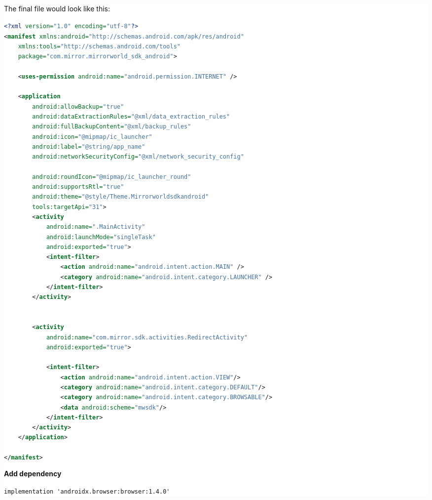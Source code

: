 The final file would look like this:
```xml
<?xml version="1.0" encoding="utf-8"?>
<manifest xmlns:android="http://schemas.android.com/apk/res/android"
    xmlns:tools="http://schemas.android.com/tools"
    package="com.mirror.mirrorworld_sdk_android">

    <uses-permission android:name="android.permission.INTERNET" />

    <application
        android:allowBackup="true"
        android:dataExtractionRules="@xml/data_extraction_rules"
        android:fullBackupContent="@xml/backup_rules"
        android:icon="@mipmap/ic_launcher"
        android:label="@string/app_name"
        android:networkSecurityConfig="@xml/network_security_config"

        android:roundIcon="@mipmap/ic_launcher_round"
        android:supportsRtl="true"
        android:theme="@style/Theme.Mirrorworldsdkandroid"
        tools:targetApi="31">
        <activity
            android:name=".MainActivity"
            android:launchMode="singleTask"
            android:exported="true">
            <intent-filter>
                <action android:name="android.intent.action.MAIN" />
                <category android:name="android.intent.category.LAUNCHER" />
            </intent-filter>
        </activity>


        <activity
            android:name="com.mirror.sdk.activities.RedirectActivity"
            android:exported="true">

            <intent-filter>
                <action android:name="android.intent.action.VIEW"/>
                <category android:name="android.intent.category.DEFAULT"/>
                <category android:name="android.intent.category.BROWSABLE"/>
                <data android:scheme="mwsdk"/>
            </intent-filter>
        </activity>
    </application>

</manifest>
```

**Add dependency**
```xml
implementation 'androidx.browser:browser:1.4.0'
```
